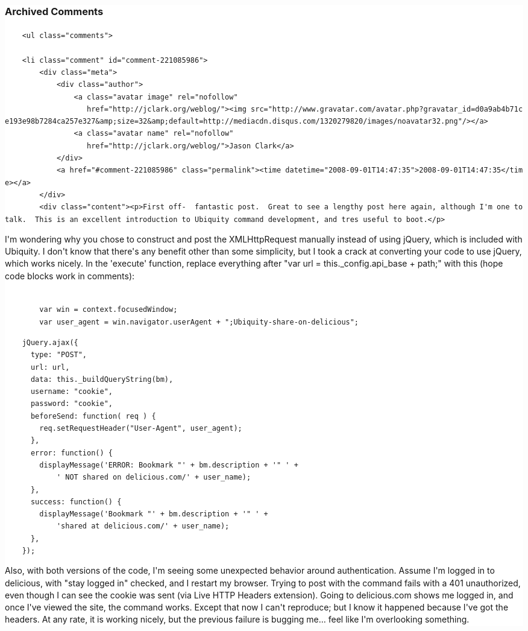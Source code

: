 [load]: https://wiki.mozilla.org/Labs/Ubiquity/Ubiquity_0.1_Author_Tutorial#Running_on_page_load_and_startup

<div id="comments" class="comments archived-comments">
            <h3>Archived Comments</h3>
            
        <ul class="comments">
            
        <li class="comment" id="comment-221085986">
            <div class="meta">
                <div class="author">
                    <a class="avatar image" rel="nofollow" 
                       href="http://jclark.org/weblog/"><img src="http://www.gravatar.com/avatar.php?gravatar_id=d0a9ab4b71ce193e98b7284ca257e327&amp;size=32&amp;default=http://mediacdn.disqus.com/1320279820/images/noavatar32.png"/></a>
                    <a class="avatar name" rel="nofollow" 
                       href="http://jclark.org/weblog/">Jason Clark</a>
                </div>
                <a href="#comment-221085986" class="permalink"><time datetime="2008-09-01T14:47:35">2008-09-01T14:47:35</time></a>
            </div>
            <div class="content"><p>First off-  fantastic post.  Great to see a lengthy post here again, although I'm one to talk.  This is an excellent introduction to Ubiquity command development, and tres useful to boot.</p>

<p>I'm wondering why you chose to construct and post the XMLHttpRequest manually instead of using jQuery, which is included with Ubiquity.  I don't know that there's any benefit other than some simplicity, but I took a crack at converting your code to use jQuery, which works nicely.  In the 'execute' function, replace everything after "var url  = this._config.api_base + path;" with this (hope code blocks work in comments):</p>

<p><code>
        var win = context.focusedWindow;
        var user_agent = win.navigator.userAgent + ";Ubiquity-share-on-delicious";</code></p>

<pre><code>    jQuery.ajax({
      type: "POST",
      url: url,
      data: this._buildQueryString(bm),
      username: "cookie",
      password: "cookie",
      beforeSend: function( req ) {
        req.setRequestHeader("User-Agent", user_agent); 
      },
      error: function() {
        displayMessage('ERROR: Bookmark "' + bm.description + '" ' + 
            ' NOT shared on delicious.com/' + user_name);
      },
      success: function() {
        displayMessage('Bookmark "' + bm.description + '" ' + 
            'shared at delicious.com/' + user_name);
      },
    });
</code></pre>

<p></p>

<p>Also, with both versions of the code, I'm seeing some unexpected behavior around authentication.  Assume I'm logged in to delicious, with "stay logged in" checked, and I restart my browser.  Trying to post with the command fails with a 401 unauthorized, even though I can see the cookie was sent (via Live HTTP Headers extension).  Going to delicious.com shows me logged in, and once I've viewed the site, the command works.  Except that now I can't reproduce; but I know it happened because I've got the headers.  At any rate, it is working nicely, but the previous failure is bugging me... feel like I'm overlooking something.  </p>


[ubiquity]: http://labs.mozilla.com/2008/08/introducing-ubiquity/
[last]: http://decafbad.com/blog/2008/08/31/ubiquity-cracks-open-personal-mashup-tinkering "Ubiquity cracks open personal mashup tinkering"
[subs]: http://decafbad.com/UbiquityCommands/
[source]: http://decafbad.com/hg/UbiquityCommands/file/tip/delicious.ubiq.js
[fuel]: http://developer.mozilla.org/en/FUEL
[cmdutils]: http://hg.toolness.com/ubiquity-firefox/file/tip/ubiquity/chrome/content/cmdutils.js
[noun]: http://hg.toolness.com/ubiquity-firefox/file/tip/ubiquity/chrome/content/nlparser/en/nountypes.js
[noun_tut]: https://wiki.mozilla.org/Labs/Ubiquity/Ubiquity_0.1_Author_Tutorial#Introduction_to_Noun_Types
[jst]: http://code.google.com/p/trimpath/wiki/JavaScriptTemplates
[trimpath]: http://code.google.com/p/trimpath/wiki/TrimPath